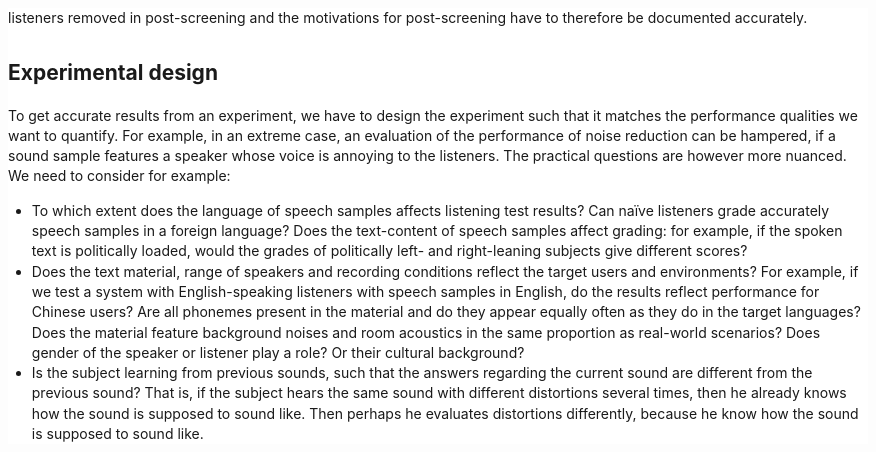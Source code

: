 listeners removed in post-screening and the motivations for
post-screening have to therefore be documented accurately.

</div>

</div>

<div class="cell normal" data-type="normal">

<div class="innerCell">

  

</div>

</div>

</div>

<div class="columnLayout two-equal" layout="two-equal">

<div class="cell normal" data-type="normal">

<div class="innerCell">

## Experimental design

To get accurate results from an experiment, we have to design the
experiment such that it matches the performance qualities we want to
quantify. For example, in an extreme case, an evaluation of the
performance of noise reduction can be hampered, if a sound sample
features a speaker whose voice is annoying to the listeners. The
practical questions are however more nuanced. We need to consider for
example:

-   To which extent does the language of speech samples affects
    listening test results? Can naïve listeners grade accurately speech
    samples in a foreign language? Does the text-content of speech
    samples affect grading: for example, if the spoken text is
    politically loaded, would the grades of politically left- and
    right-leaning subjects give different scores?
-   Does the text material, range of speakers and recording conditions
    reflect the target users and environments? For example, if we test a
    system with English-speaking listeners with speech samples in
    English, do the results reflect performance for Chinese users? Are
    all phonemes present in the material and do they appear equally
    often as they do in the target languages? Does the material feature
    background noises and room acoustics in the same proportion as
    real-world scenarios? Does gender of the speaker or listener play a
    role? Or their cultural background?
-   Is the subject learning from previous sounds, such that the answers
    regarding the current sound are different from the previous sound?
    That is, if the subject hears the same sound with different
    distortions several times, then he already knows how the sound is
    supposed to sound like. Then perhaps he evaluates distortions
    differently, because he know how the sound is supposed to sound
    like.
